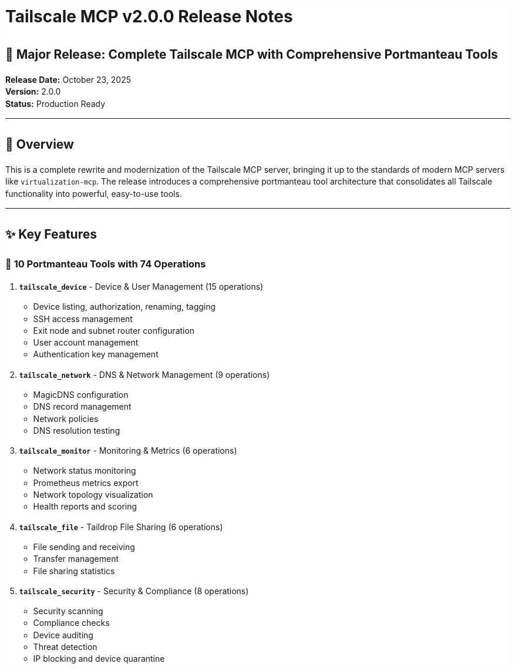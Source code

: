 # Tailscale MCP v2.0.0 Release Notes

## 🚀 Major Release: Complete Tailscale MCP with Comprehensive Portmanteau Tools

**Release Date:** October 23, 2025  
**Version:** 2.0.0  
**Status:** Production Ready

---

## 🎯 Overview

This is a complete rewrite and modernization of the Tailscale MCP server, bringing it up to the standards of modern MCP servers like `virtualization-mcp`. The release introduces a comprehensive portmanteau tool architecture that consolidates all Tailscale functionality into powerful, easy-to-use tools.

---

## ✨ Key Features

### 🔧 **10 Portmanteau Tools with 74 Operations**

1. **`tailscale_device`** - Device & User Management (15 operations)
   - Device listing, authorization, renaming, tagging
   - SSH access management
   - Exit node and subnet router configuration
   - User account management
   - Authentication key management

2. **`tailscale_network`** - DNS & Network Management (9 operations)
   - MagicDNS configuration
   - DNS record management
   - Network policies
   - DNS resolution testing

3. **`tailscale_monitor`** - Monitoring & Metrics (6 operations)
   - Network status monitoring
   - Prometheus metrics export
   - Network topology visualization
   - Health reports and scoring

4. **`tailscale_file`** - Taildrop File Sharing (6 operations)
   - File sending and receiving
   - Transfer management
   - File sharing statistics

5. **`tailscale_security`** - Security & Compliance (8 operations)
   - Security scanning
   - Compliance checks
   - Device auditing
   - Threat detection
   - IP blocking and device quarantine

